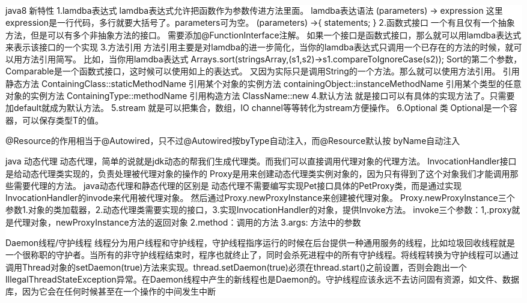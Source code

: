 


java8 新特性
1.lamdba表达式
lamdba表达式允许把函数作为参数传进方法里面。
lamdba表达语法
(parameters) -> expression   这里 expression是一行代码，多行就要大括号了。parameters可为空。
(parameters) ->{ statements; }
2.函数式接口
一个有且仅有一个抽象方法，但是可以有多个非抽象方法的接口。
需要添加@FunctionInterface注解。
如果一个接口是函数式接口，那么就可以用lamdba表达式来表示该接口的一个实现
3.方法引用
方法引用主要是对lamdba的进一步简化，当你的lamdba表达式只调用一个已存在的方法的时候，就可以用方法引用简写。
比如，当你用lamdba表达式 Arrays.sort(stringsArray,(s1,s2)->s1.compareToIgnoreCase(s2));
Sort的第二个参数，Comparable是一个函数式接口，这时候可以使用如上的表达式。
又因为实际只是调用String的一个方法。那么就可以使用方法引用。
引用静态方法	ContainingClass::staticMethodName
引用某个对象的实例方法	containingObject::instanceMethodName
引用某个类型的任意对象的实例方法	ContainingType::methodName
引用构造方法	ClassName::new
4.默认方法
就是接口可以有具体的实现方法了。只需要加default就成为默认方法。
5.stream
就是可以把集合，数组，IO channel等等转化为stream方便操作。
6.Optional 类
Optional是一个容器，可以保存类型T的值。



@Resource的作用相当于@Autowired，只不过@Autowired按byType自动注入，而@Resource默认按 byName自动注入


java 动态代理
动态代理，简单的说就是jdk动态的帮我们生成代理类。而我们可以直接调用代理对象的代理方法。
InvocationHandler接口是给动态代理类实现的，负责处理被代理对象的操作的
Proxy是用来创建动态代理类实例对象的，因为只有得到了这个对象我们才能调用那些需要代理的方法。
java动态代理和静态代理的区别是
动态代理不需要编写实现Pet接口具体的PetProxy类，而是通过实现InvocationHandler的invode来代用被代理对象。
然后通过Proxy.newProxyInstance来创建被代理对象。
Proxy.newProxyInstance三个参数1.对象的类加载器，2.动态代理类需要实现的接口，3.实现InvocationHandler的对象，提供Invoke方法。
invoke三个参数：1,.proxy就是代理对象，newProxyInstance方法的返回对象 2.method：调用的方法 3.args: 方法中的参数

Daemon线程/守护线程
线程分为用户线程和守护线程，守护线程指序运行的时候在后台提供一种通用服务的线程，比如垃圾回收线程就是一个很称职的守护者。当所有的非守护线程结束时，程序也就终止了，同时会杀死进程中的所有守护线程。将线程转换为守护线程可以通过调用Thread对象的setDaemon(true)方法来实现。thread.setDaemon(true)必须在thread.start()之前设置，否则会跑出一个IllegalThreadStateException异常。在Daemon线程中产生的新线程也是Daemon的。守护线程应该永远不去访问固有资源，如文件、数据库，因为它会在任何时候甚至在一个操作的中间发生中断
                                                                                                                                                                   
